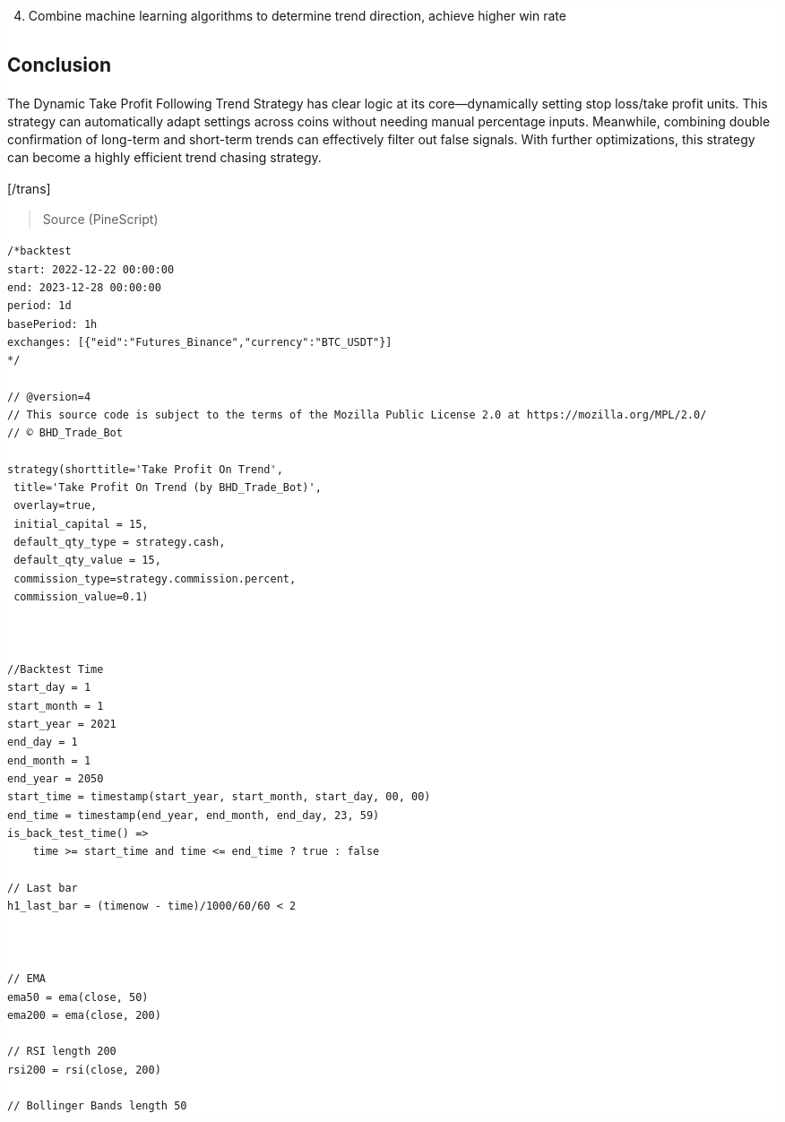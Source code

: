 4. Combine machine learning algorithms to determine trend direction, achieve higher win rate

## Conclusion  

The Dynamic Take Profit Following Trend Strategy has clear logic at its core—dynamically setting stop loss/take profit units. This strategy can automatically adapt settings across coins without needing manual percentage inputs. Meanwhile, combining double confirmation of long-term and short-term trends can effectively filter out false signals. With further optimizations, this strategy can become a highly efficient trend chasing strategy.

[/trans]



> Source (PineScript)

``` pinescript
/*backtest
start: 2022-12-22 00:00:00
end: 2023-12-28 00:00:00
period: 1d
basePeriod: 1h
exchanges: [{"eid":"Futures_Binance","currency":"BTC_USDT"}]
*/

// @version=4
// This source code is subject to the terms of the Mozilla Public License 2.0 at https://mozilla.org/MPL/2.0/
// © BHD_Trade_Bot

strategy(shorttitle='Take Profit On Trend',
 title='Take Profit On Trend (by BHD_Trade_Bot)',
 overlay=true,
 initial_capital = 15,
 default_qty_type = strategy.cash,
 default_qty_value = 15,
 commission_type=strategy.commission.percent,
 commission_value=0.1)



//Backtest Time
start_day = 1
start_month = 1
start_year = 2021
end_day = 1
end_month = 1
end_year = 2050
start_time = timestamp(start_year, start_month, start_day, 00, 00)
end_time = timestamp(end_year, end_month, end_day, 23, 59)
is_back_test_time() =>
    time >= start_time and time <= end_time ? true : false

// Last bar
h1_last_bar = (timenow - time)/1000/60/60 < 2



// EMA
ema50 = ema(close, 50)
ema200 = ema(close, 200)

// RSI length 200
rsi200 = rsi(close, 200)

// Bollinger Bands length 50
```